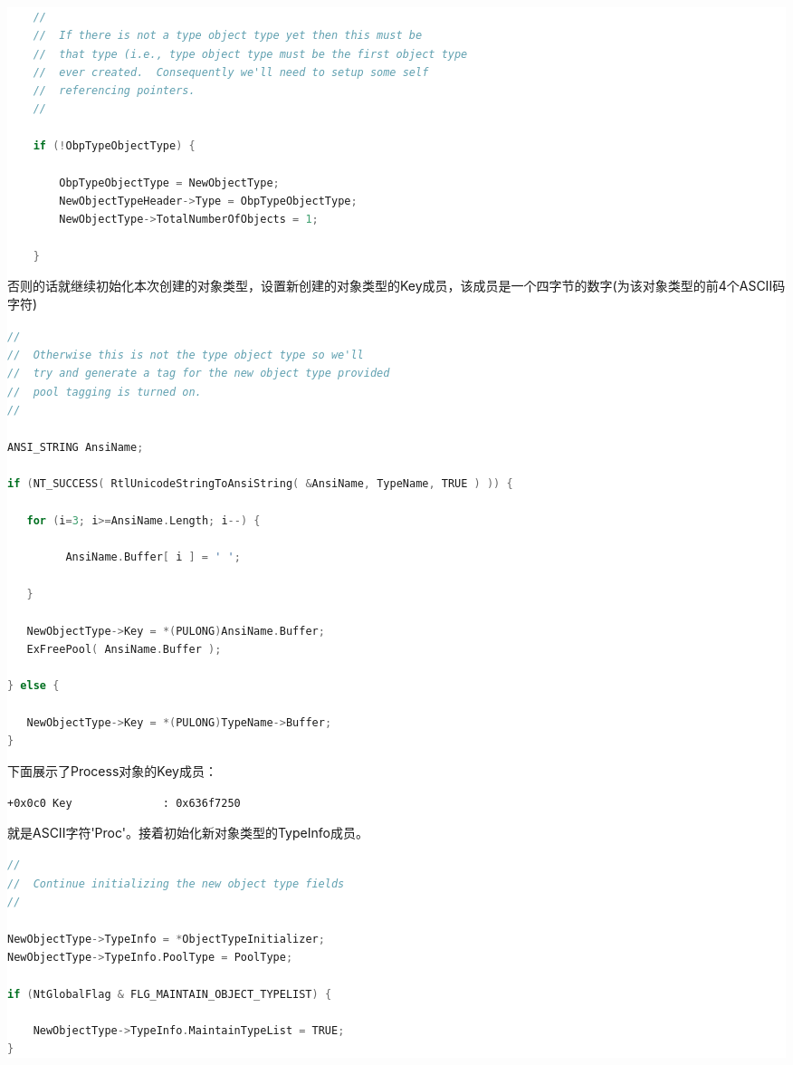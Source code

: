 ```c
    //
    //  If there is not a type object type yet then this must be
    //  that type (i.e., type object type must be the first object type
    //  ever created.  Consequently we'll need to setup some self
    //  referencing pointers.
    //

    if (!ObpTypeObjectType) {

        ObpTypeObjectType = NewObjectType;
        NewObjectTypeHeader->Type = ObpTypeObjectType;
        NewObjectType->TotalNumberOfObjects = 1;

    } 
```

否则的话就继续初始化本次创建的对象类型，设置新创建的对象类型的Key成员，该成员是一个四字节的数字(为该对象类型的前4个ASCII码字符)

```c
//
//  Otherwise this is not the type object type so we'll
//  try and generate a tag for the new object type provided
//  pool tagging is turned on.
//

ANSI_STRING AnsiName;

if (NT_SUCCESS( RtlUnicodeStringToAnsiString( &AnsiName, TypeName, TRUE ) )) {

   for (i=3; i>=AnsiName.Length; i--) {

         AnsiName.Buffer[ i ] = ' ';

   }

   NewObjectType->Key = *(PULONG)AnsiName.Buffer;
   ExFreePool( AnsiName.Buffer );

} else {

   NewObjectType->Key = *(PULONG)TypeName->Buffer;
}
```

下面展示了Process对象的Key成员：

```
+0x0c0 Key              : 0x636f7250
```

就是ASCII字符'Proc'。接着初始化新对象类型的TypeInfo成员。

```c
//
//  Continue initializing the new object type fields
//

NewObjectType->TypeInfo = *ObjectTypeInitializer;
NewObjectType->TypeInfo.PoolType = PoolType;

if (NtGlobalFlag & FLG_MAINTAIN_OBJECT_TYPELIST) {

    NewObjectType->TypeInfo.MaintainTypeList = TRUE;
}
```
